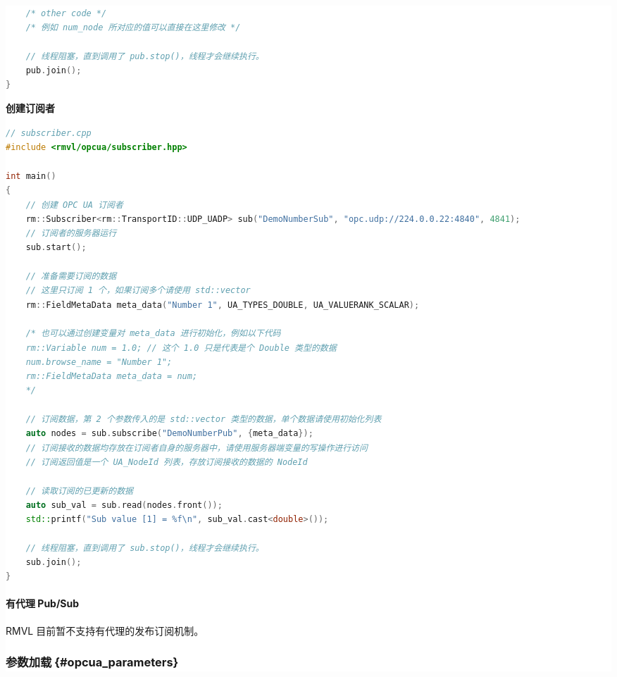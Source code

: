 ```cpp
    /* other code */
    /* 例如 num_node 所对应的值可以直接在这里修改 */

    // 线程阻塞，直到调用了 pub.stop()，线程才会继续执行。
    pub.join();
}
```

**创建订阅者**

```cpp
// subscriber.cpp
#include <rmvl/opcua/subscriber.hpp>

int main()
{
    // 创建 OPC UA 订阅者
    rm::Subscriber<rm::TransportID::UDP_UADP> sub("DemoNumberSub", "opc.udp://224.0.0.22:4840", 4841);
    // 订阅者的服务器运行
    sub.start();

    // 准备需要订阅的数据
    // 这里只订阅 1 个，如果订阅多个请使用 std::vector
    rm::FieldMetaData meta_data("Number 1", UA_TYPES_DOUBLE, UA_VALUERANK_SCALAR);

    /* 也可以通过创建变量对 meta_data 进行初始化，例如以下代码
    rm::Variable num = 1.0; // 这个 1.0 只是代表是个 Double 类型的数据 
    num.browse_name = "Number 1";
    rm::FieldMetaData meta_data = num;
    */
    
    // 订阅数据，第 2 个参数传入的是 std::vector 类型的数据，单个数据请使用初始化列表
    auto nodes = sub.subscribe("DemoNumberPub", {meta_data});
    // 订阅接收的数据均存放在订阅者自身的服务器中，请使用服务器端变量的写操作进行访问
    // 订阅返回值是一个 UA_NodeId 列表，存放订阅接收的数据的 NodeId

    // 读取订阅的已更新的数据
    auto sub_val = sub.read(nodes.front());
    std::printf("Sub value [1] = %f\n", sub_val.cast<double>());
    
    // 线程阻塞，直到调用了 sub.stop()，线程才会继续执行。
    sub.join();
}
```

#### 有代理 Pub/Sub

RMVL 目前暂不支持有代理的发布订阅机制。

### 参数加载 {#opcua_parameters}
